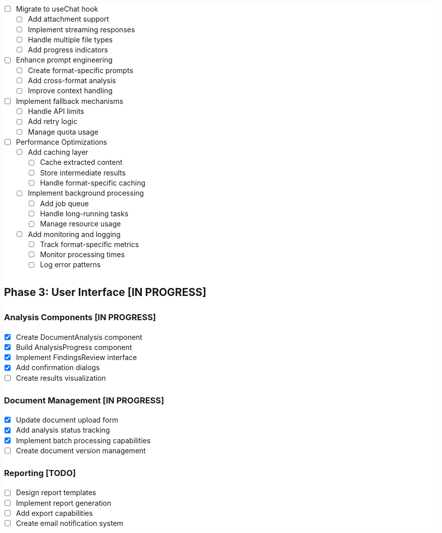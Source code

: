   - [ ] Migrate to useChat hook
    - [ ] Add attachment support
    - [ ] Implement streaming responses
    - [ ] Handle multiple file types
    - [ ] Add progress indicators
  - [ ] Enhance prompt engineering
    - [ ] Create format-specific prompts
    - [ ] Add cross-format analysis
    - [ ] Improve context handling
  - [ ] Implement fallback mechanisms
    - [ ] Handle API limits
    - [ ] Add retry logic
    - [ ] Manage quota usage

- [ ] Performance Optimizations
  - [ ] Add caching layer
    - [ ] Cache extracted content
    - [ ] Store intermediate results
    - [ ] Handle format-specific caching
  - [ ] Implement background processing
    - [ ] Add job queue
    - [ ] Handle long-running tasks
    - [ ] Manage resource usage
  - [ ] Add monitoring and logging
    - [ ] Track format-specific metrics
    - [ ] Monitor processing times
    - [ ] Log error patterns

## Phase 3: User Interface [IN PROGRESS]

### Analysis Components [IN PROGRESS]

- [x] Create DocumentAnalysis component
- [x] Build AnalysisProgress component
- [x] Implement FindingsReview interface
- [x] Add confirmation dialogs
- [ ] Create results visualization

### Document Management [IN PROGRESS]

- [x] Update document upload form
- [x] Add analysis status tracking
- [x] Implement batch processing capabilities
- [ ] Create document version management

### Reporting [TODO]

- [ ] Design report templates
- [ ] Implement report generation
- [ ] Add export capabilities
- [ ] Create email notification system
